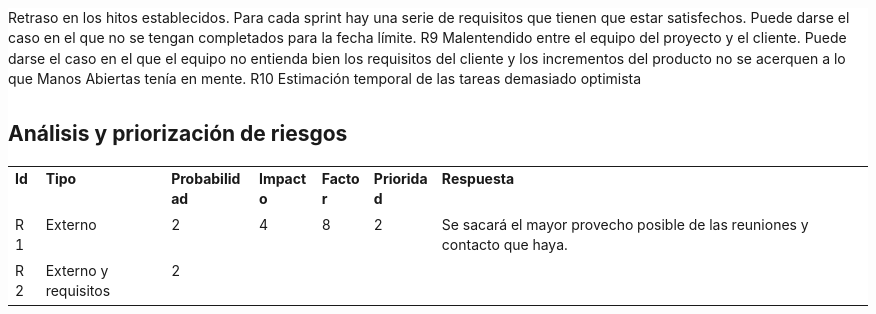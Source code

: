    <td>Retraso en los hitos establecidos. Para cada sprint hay una serie de requisitos que tienen que estar satisfechos. Puede darse el caso en el que no se tengan completados para la fecha límite.
   </td>
  </tr>
  <tr>
   <td>R9
   </td>
   <td>Malentendido entre el equipo del proyecto y el cliente. Puede darse el caso en el que el equipo no entienda bien los requisitos del cliente y los incrementos del producto no se acerquen a lo que Manos Abiertas tenía en mente.
   </td>
  </tr>
  <tr>
   <td>R10
   </td>
   <td>Estimación temporal de las tareas demasiado optimista 
   </td>
  </tr>
</table>


<br/>

## Análisis y priorización de riesgos

<table>
  <tr>
   <td><strong>Id</strong>
   </td>
   <td><strong>Tipo</strong>
   </td>
   <td><strong>Probabilidad</strong>
   </td>
   <td><strong>Impacto</strong>
   </td>
   <td><strong>Factor</strong>
   </td>
   <td><strong>Prioridad</strong>
   </td>
   <td><strong>Respuesta</strong>
   </td>
  </tr>
  <tr>
   <td>R1
   </td>
   <td>Externo
   </td>
   <td>2
   </td>
   <td>4
   </td>
   <td>8
   </td>
   <td>2
   </td>
   <td>Se sacará el mayor provecho posible de las reuniones y contacto que haya. 
   </td>
  </tr>
  <tr>
   <td>R2
   </td>
   <td>Externo y requisitos
   </td>
   <td>2